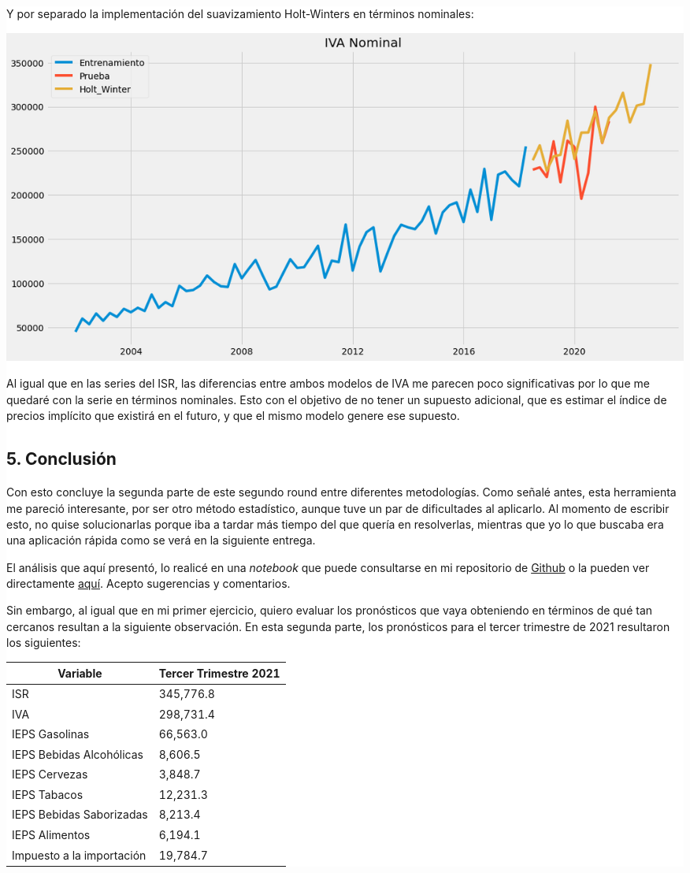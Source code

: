Y por separado la implementación del suavizamiento Holt-Winters en términos nominales:
    
![png](./PronR2_2_42_1.png)

Al igual que en las series del ISR, las diferencias entre ambos modelos de IVA me parecen poco significativas por lo que me quedaré con la serie en términos nominales. Esto con el objetivo de no tener un supuesto adicional, que es estimar el índice de precios implícito que existirá en el futuro, y que el mismo modelo genere ese supuesto. 

## 5. Conclusión

Con esto concluye la segunda parte de este segundo round entre diferentes metodologías. Como señalé antes, esta herramienta me pareció interesante, por ser otro método estadístico, aunque tuve un par de dificultades al aplicarlo. Al momento de escribir esto, no quise solucionarlas porque iba a tardar más tiempo del que quería en resolverlas, mientras que yo lo que buscaba era una aplicación rápida como se verá en la siguiente entrega. 

El análisis que aquí presentó, lo realicé en una *notebook* que puede consultarse en mi repositorio de [Github](https://github.com/gonzalezhomar/articulos_pronosticos) o la pueden ver directamente [aquí](https://nbviewer.jupyter.org/github/gonzalezhomar/articulos_pronosticos/blob/main/PronR2_2.ipynb). Acepto sugerencias y comentarios.

Sin embargo, al igual que en mi primer ejercicio, quiero evaluar los pronósticos que vaya obteniendo en términos de qué tan cercanos resultan a la siguiente observación. En esta segunda parte, los pronósticos para el tercer trimestre de 2021 resultaron los siguientes:

| Variable                  | Tercer Trimestre 2021   |
|---------------------------|---------------|
| ISR                       | 345,776.8 |
| IVA                       | 298,731.4 |
| IEPS Gasolinas            | 66,563.0 |
| IEPS Bebidas Alcohólicas  | 8,606.5 |
| IEPS Cervezas             | 3,848.7 |
| IEPS Tabacos              | 12,231.3 |
| IEPS Bebidas Saborizadas  | 8,213.4 |
| IEPS Alimentos            | 6,194.1 |
| Impuesto a la importación | 19,784.7 |